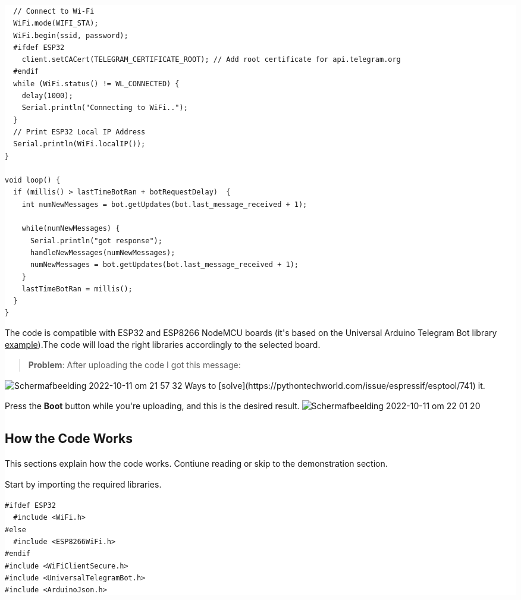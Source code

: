 ```
  // Connect to Wi-Fi
  WiFi.mode(WIFI_STA);
  WiFi.begin(ssid, password);
  #ifdef ESP32
    client.setCACert(TELEGRAM_CERTIFICATE_ROOT); // Add root certificate for api.telegram.org
  #endif
  while (WiFi.status() != WL_CONNECTED) {
    delay(1000);
    Serial.println("Connecting to WiFi..");
  }
  // Print ESP32 Local IP Address
  Serial.println(WiFi.localIP());
}

void loop() {
  if (millis() > lastTimeBotRan + botRequestDelay)  {
    int numNewMessages = bot.getUpdates(bot.last_message_received + 1);

    while(numNewMessages) {
      Serial.println("got response");
      handleNewMessages(numNewMessages);
      numNewMessages = bot.getUpdates(bot.last_message_received + 1);
    }
    lastTimeBotRan = millis();
  }
}
```
The code is compatible with ESP32 and ESP8266 NodeMCU boards (it's based on the Universal Arduino Telegram Bot library [example](https://github.com/witnessmenow/Universal-Arduino-Telegram-Bot/blob/master/examples/ESP8266/FlashLED/FlashLED.ino)).The code will load the right libraries accordingly to the selected board.

>**Problem**: After uploading the code I got this message:
<img width="1075" alt="Schermafbeelding 2022-10-11 om 21 57 32" src="https://user-images.githubusercontent.com/70894669/195186767-d75f5ec3-b883-45e8-a58a-c43fd39305f1.png">
Ways to [solve](https://pythontechworld.com/issue/espressif/esptool/741) it. 

Press the **Boot** button while you're uploading, and this is the desired result.
<img width="1072" alt="Schermafbeelding 2022-10-11 om 22 01 20" src="https://user-images.githubusercontent.com/70894669/195187364-cd9f69d9-6469-4603-a164-a475fac61d9f.png">


## How the Code Works
This sections explain how the code works. Contiune reading or skip to the demonstration section.

Start by importing the required libraries.
```
#ifdef ESP32
  #include <WiFi.h>
#else
  #include <ESP8266WiFi.h>
#endif
#include <WiFiClientSecure.h>
#include <UniversalTelegramBot.h>
#include <ArduinoJson.h>
```
